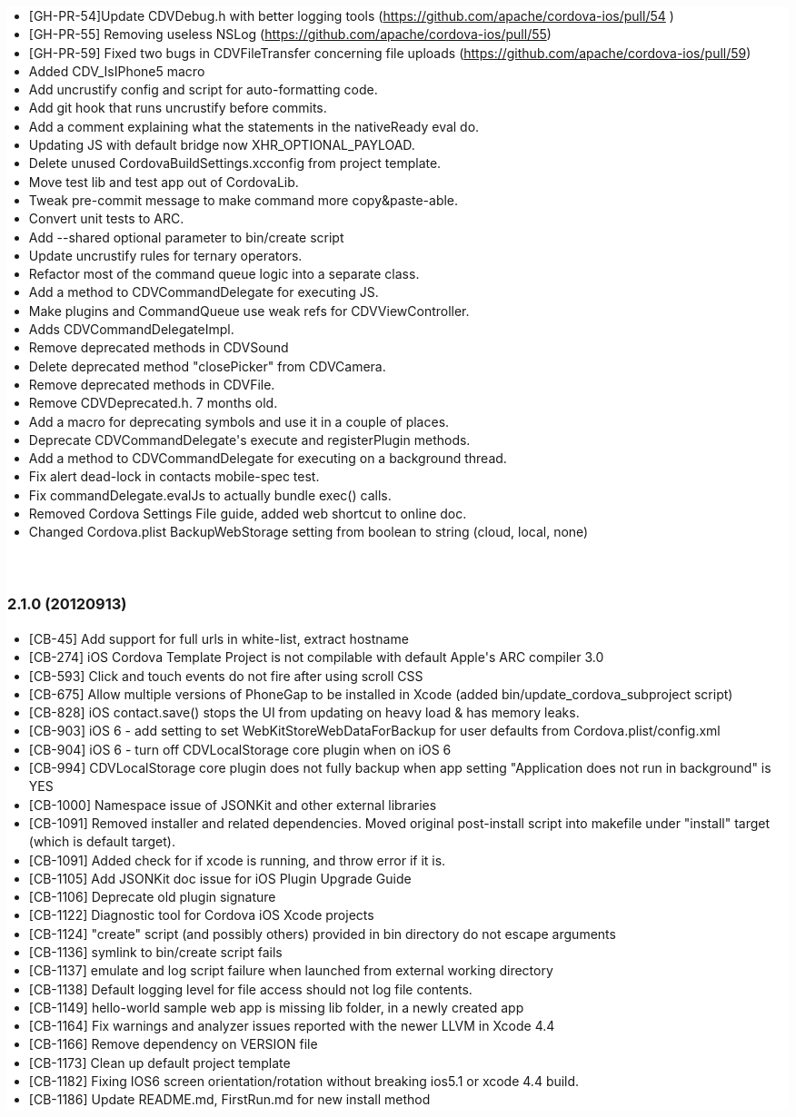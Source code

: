 * [GH-PR-54]Update CDVDebug.h with better logging tools (https://github.com/apache/cordova-ios/pull/54 )
* [GH-PR-55] Removing useless NSLog (https://github.com/apache/cordova-ios/pull/55)
* [GH-PR-59] Fixed two bugs in CDVFileTransfer concerning file uploads (https://github.com/apache/cordova-ios/pull/59)
* Added CDV\_IsIPhone5 macro
* Add uncrustify config and script for auto-formatting code.
* Add git hook that runs uncrustify before commits.
* Add a comment explaining what the statements in the nativeReady eval do.
* Updating JS with default bridge now XHR\_OPTIONAL\_PAYLOAD.
* Delete unused CordovaBuildSettings.xcconfig from project template.
* Move test lib and test app out of CordovaLib.
* Tweak pre-commit message to make command more copy&paste-able.
* Convert unit tests to ARC.
* Add --shared optional parameter to bin/create script
* Update uncrustify rules for ternary operators.
* Refactor most of the command queue logic into a separate class.
* Add a method to CDVCommandDelegate for executing JS.
* Make plugins and CommandQueue use weak refs for CDVViewController.
* Adds CDVCommandDelegateImpl.
* Remove deprecated methods in CDVSound
* Delete deprecated method "closePicker" from CDVCamera.
* Remove deprecated methods in CDVFile.
* Remove CDVDeprecated.h. 7 months old.
* Add a macro for deprecating symbols and use it in a couple of places.
* Deprecate CDVCommandDelegate's execute and registerPlugin methods.
* Add a method to CDVCommandDelegate for executing on a background thread.
* Fix alert dead-lock in contacts mobile-spec test.
* Fix commandDelegate.evalJs to actually bundle exec() calls.
* Removed Cordova Settings File guide, added web shortcut to online doc.
* Changed Cordova.plist BackupWebStorage setting from boolean to string (cloud, local, none)

<br />

### 2.1.0 (20120913) ###

* [CB-45] Add support for full urls in white-list, extract hostname
* [CB-274] iOS Cordova Template Project is not compilable with default Apple's ARC compiler 3.0
* [CB-593] Click and touch events do not fire after using scroll CSS
* [CB-675] Allow multiple versions of PhoneGap to be installed in Xcode (added bin/update_cordova_subproject script)
* [CB-828] iOS contact.save() stops the UI from updating on heavy load & has memory leaks.
* [CB-903] iOS 6 - add setting to set WebKitStoreWebDataForBackup for user defaults from Cordova.plist/config.xml
* [CB-904] iOS 6 - turn off CDVLocalStorage core plugin when on iOS 6
* [CB-994] CDVLocalStorage core plugin does not fully backup when app setting "Application does not run in background" is YES
* [CB-1000] Namespace issue of JSONKit and other external libraries
* [CB-1091] Removed installer and related dependencies. Moved original post-install script into makefile under "install" target (which is default target).
* [CB-1091] Added check for if xcode is running, and throw error if it is.
* [CB-1105] Add JSONKit doc issue for iOS Plugin Upgrade Guide
* [CB-1106] Deprecate old plugin signature
* [CB-1122] Diagnostic tool for Cordova iOS Xcode projects
* [CB-1124] "create" script (and possibly others) provided in bin directory do not escape arguments
* [CB-1136] symlink to bin/create script fails
* [CB-1137] emulate and log script failure when launched from external working directory
* [CB-1138] Default logging level for file access should not log file contents.
* [CB-1149] hello-world sample web app is missing lib folder, in a newly created app
* [CB-1164] Fix warnings and analyzer issues reported with the newer LLVM in Xcode 4.4
* [CB-1166] Remove dependency on VERSION file
* [CB-1173] Clean up default project template
* [CB-1182] Fixing IOS6 screen orientation/rotation without breaking ios5.1 or xcode 4.4 build.
* [CB-1186] Update README.md, FirstRun.md for new install method